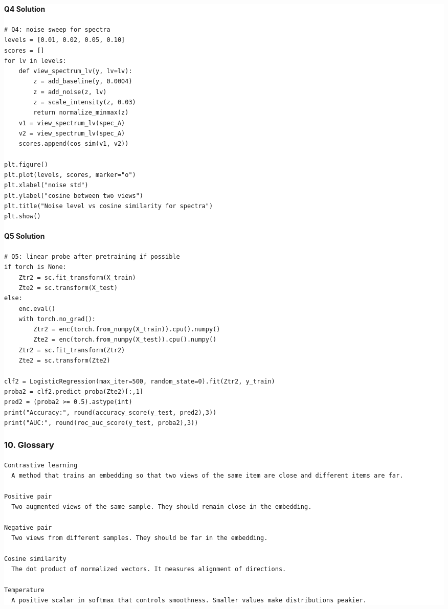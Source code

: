 #### Q4 Solution

```{code-cell} ipython3
# Q4: noise sweep for spectra
levels = [0.01, 0.02, 0.05, 0.10]
scores = []
for lv in levels:
    def view_spectrum_lv(y, lv=lv):
        z = add_baseline(y, 0.0004)
        z = add_noise(z, lv)
        z = scale_intensity(z, 0.03)
        return normalize_minmax(z)
    v1 = view_spectrum_lv(spec_A)
    v2 = view_spectrum_lv(spec_A)
    scores.append(cos_sim(v1, v2))

plt.figure()
plt.plot(levels, scores, marker="o")
plt.xlabel("noise std")
plt.ylabel("cosine between two views")
plt.title("Noise level vs cosine similarity for spectra")
plt.show()
```

#### Q5 Solution

```{code-cell} ipython3
# Q5: linear probe after pretraining if possible
if torch is None:
    Ztr2 = sc.fit_transform(X_train)
    Zte2 = sc.transform(X_test)
else:
    enc.eval()
    with torch.no_grad():
        Ztr2 = enc(torch.from_numpy(X_train)).cpu().numpy()
        Zte2 = enc(torch.from_numpy(X_test)).cpu().numpy()
    Ztr2 = sc.fit_transform(Ztr2)
    Zte2 = sc.transform(Zte2)

clf2 = LogisticRegression(max_iter=500, random_state=0).fit(Ztr2, y_train)
proba2 = clf2.predict_proba(Zte2)[:,1]
pred2 = (proba2 >= 0.5).astype(int)
print("Accuracy:", round(accuracy_score(y_test, pred2),3))
print("AUC:", round(roc_auc_score(y_test, proba2),3))
```

### 10. Glossary

```{glossary}
Contrastive learning
  A method that trains an embedding so that two views of the same item are close and different items are far.

Positive pair
  Two augmented views of the same sample. They should remain close in the embedding.

Negative pair
  Two views from different samples. They should be far in the embedding.

Cosine similarity
  The dot product of normalized vectors. It measures alignment of directions.

Temperature
  A positive scalar in softmax that controls smoothness. Smaller values make distributions peakier.

```